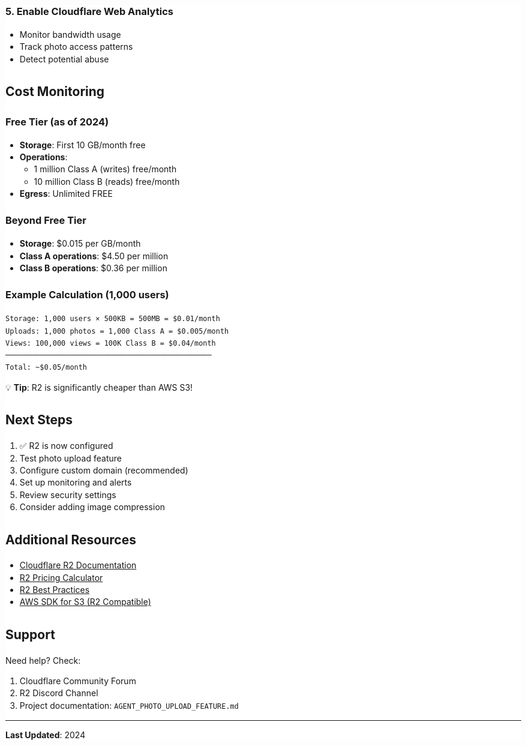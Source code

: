 ### 5. Enable Cloudflare Web Analytics
- Monitor bandwidth usage
- Track photo access patterns
- Detect potential abuse

## Cost Monitoring

### Free Tier (as of 2024)
- **Storage**: First 10 GB/month free
- **Operations**: 
  - 1 million Class A (writes) free/month
  - 10 million Class B (reads) free/month
- **Egress**: Unlimited FREE

### Beyond Free Tier
- **Storage**: $0.015 per GB/month
- **Class A operations**: $4.50 per million
- **Class B operations**: $0.36 per million

### Example Calculation (1,000 users)
```
Storage: 1,000 users × 500KB = 500MB = $0.01/month
Uploads: 1,000 photos = 1,000 Class A = $0.005/month
Views: 100,000 views = 100K Class B = $0.04/month
────────────────────────────────────────────────
Total: ~$0.05/month
```

💡 **Tip**: R2 is significantly cheaper than AWS S3!

## Next Steps

1. ✅ R2 is now configured
2. Test photo upload feature
3. Configure custom domain (recommended)
4. Set up monitoring and alerts
5. Review security settings
6. Consider adding image compression

## Additional Resources

- [Cloudflare R2 Documentation](https://developers.cloudflare.com/r2/)
- [R2 Pricing Calculator](https://developers.cloudflare.com/r2/pricing/)
- [R2 Best Practices](https://developers.cloudflare.com/r2/reference/best-practices/)
- [AWS SDK for S3 (R2 Compatible)](https://docs.aws.amazon.com/AWSJavaScriptSDK/v3/latest/clients/client-s3/)

## Support

Need help? Check:
1. Cloudflare Community Forum
2. R2 Discord Channel
3. Project documentation: `AGENT_PHOTO_UPLOAD_FEATURE.md`

---

**Last Updated**: 2024
